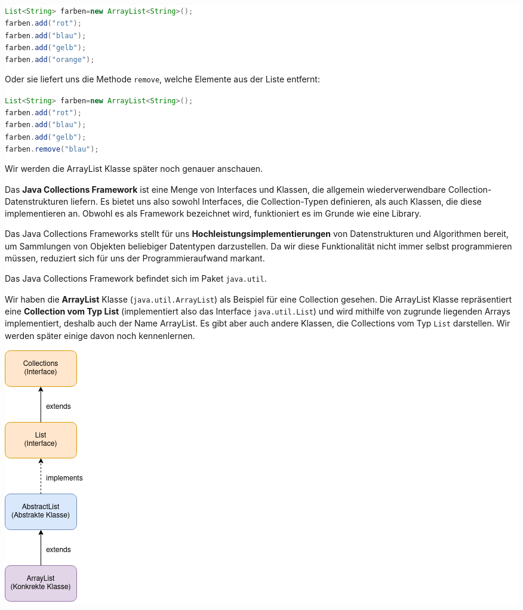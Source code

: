 ```java
List<String> farben=new ArrayList<String>();
farben.add("rot");
farben.add("blau");
farben.add("gelb");
farben.add("orange");
```

Oder sie liefert uns die Methode `remove`, welche Elemente aus der Liste entfernt:

```java
List<String> farben=new ArrayList<String>();
farben.add("rot");
farben.add("blau");
farben.add("gelb");
farben.remove("blau");
```

Wir werden die ArrayList Klasse später noch genauer anschauen.

Das **Java Collections Framework** ist eine Menge von Interfaces und Klassen, die allgemein wiederverwendbare
Collection-Datenstrukturen liefern. Es bietet uns also sowohl Interfaces, die Collection-Typen definieren, als auch
Klassen, die diese implementieren an. Obwohl es als Framework bezeichnet wird, funktioniert es im Grunde wie eine Library.

Das Java Collections Frameworks stellt für uns **Hochleistungsimplementierungen** von Datenstrukturen und Algorithmen
bereit, um Sammlungen von Objekten beliebiger Datentypen darzustellen. Da wir diese Funktionalität nicht immer selbst
programmieren müssen, reduziert sich für uns der Programmieraufwand markant.

Das Java Collections Framework befindet sich im Paket `java.util`.

Wir haben die **ArrayList** Klasse (`java.util.ArrayList`) als Beispiel für eine Collection gesehen. Die ArrayList Klasse
repräsentiert eine **Collection vom Typ List** (implementiert also das Interface `java.util.List`) und wird mithilfe von
zugrunde liegenden Arrays implementiert, deshalb auch der Name ArrayList. Es gibt aber auch andere Klassen, die Collections vom Typ `List` darstellen. Wir werden später einige davon noch kennenlernen.

![list0](./images/index-list.png)
